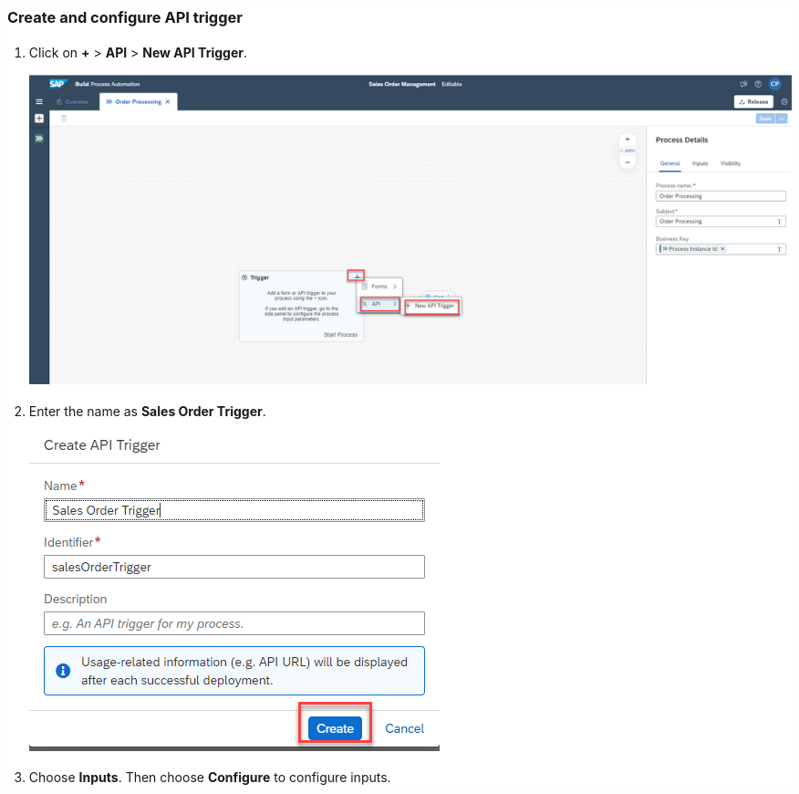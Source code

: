### Create and configure API trigger

1.  Click on **+** > **API** > **New API Trigger**.

    ![7](7.png)


2.  Enter the name as **Sales Order Trigger**.

    ![7.1](7.1.png)


3.  Choose **Inputs**. Then choose **Configure** to configure inputs.
